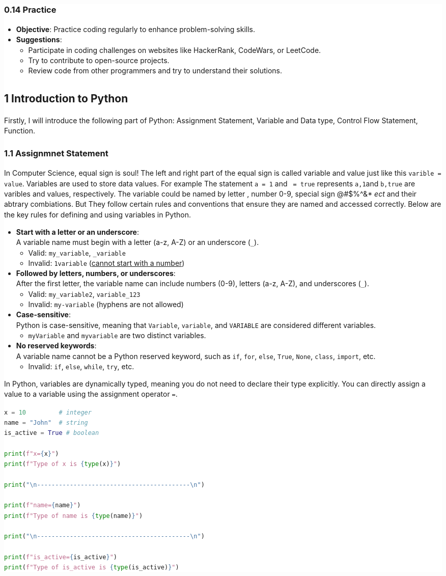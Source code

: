 ### 0.14 Practice
   - **Objective**: Practice coding regularly to enhance problem-solving skills.
   - **Suggestions**:
     - Participate in coding challenges on websites like HackerRank, CodeWars, or LeetCode.
     - Try to contribute to open-source projects.
     - Review code from other programmers and try to understand their solutions.



## 1 Introduction to Python

Firstly, I will introduce the following part of Python: Assignment Statement, Variable and Data type, Control Flow Statement, Function.

### 1.1 Assignmnet Statement

In Computer Science, equal sign is soul! The left and right part of the equal sign is called variable and value just like this `varible = value`. Variables are used to store data values. For example The statement `a = 1` and ` = true` represents `a,1`and `b,true` are varibles and values, respectively. The variable could be named by letter , number 0-9, special sign @#$%^&* *ect* and their abtrary combiations. But They follow certain rules and conventions that ensure they are named and accessed correctly. Below are the key rules for defining and using variables in Python.

- **Start with a letter or an underscore**:  <br/>
  A variable name must begin with a letter (a-z, A-Z) or an underscore (`_`).
  - Valid: `my_variable`, `_variable`
  - Invalid: `1variable` (<u>cannot start with a number</u>)
- **Followed by letters, numbers, or underscores**: <br/>
  After the first letter, the variable name can include numbers (0-9), letters (a-z, A-Z), and underscores (`_`).
  - Valid: `my_variable2`, `variable_123`
  - Invalid: `my-variable` (hyphens are not allowed)
- **Case-sensitive**: <br/>
  Python is case-sensitive, meaning that `Variable`, `variable`, and `VARIABLE` are considered different variables.
  - `myVariable` and `myvariable` are two distinct variables.
- **No reserved keywords**: <br/>
  A variable name cannot be a Python reserved keyword, such as `if`, `for`, `else`, `True`, `None`, `class`, `import`, etc.
  - Invalid: `if`, `else`, `while`, `try`, etc.

In Python, variables are dynamically typed, meaning you do not need to declare their type explicitly. You can directly assign a value to a variable using the assignment operator `=`.

```python
x = 10         # integer
name = "John"  # string
is_active = True # boolean

print(f"x={x}")
print(f"Type of x is {type(x)}")

print("\n------------------------------------------\n")

print(f"name={name}")
print(f"Type of name is {type(name)}")

print("\n------------------------------------------\n")

print(f"is_active={is_active}")
print(f"Type of is_active is {type(is_active)}")
```
